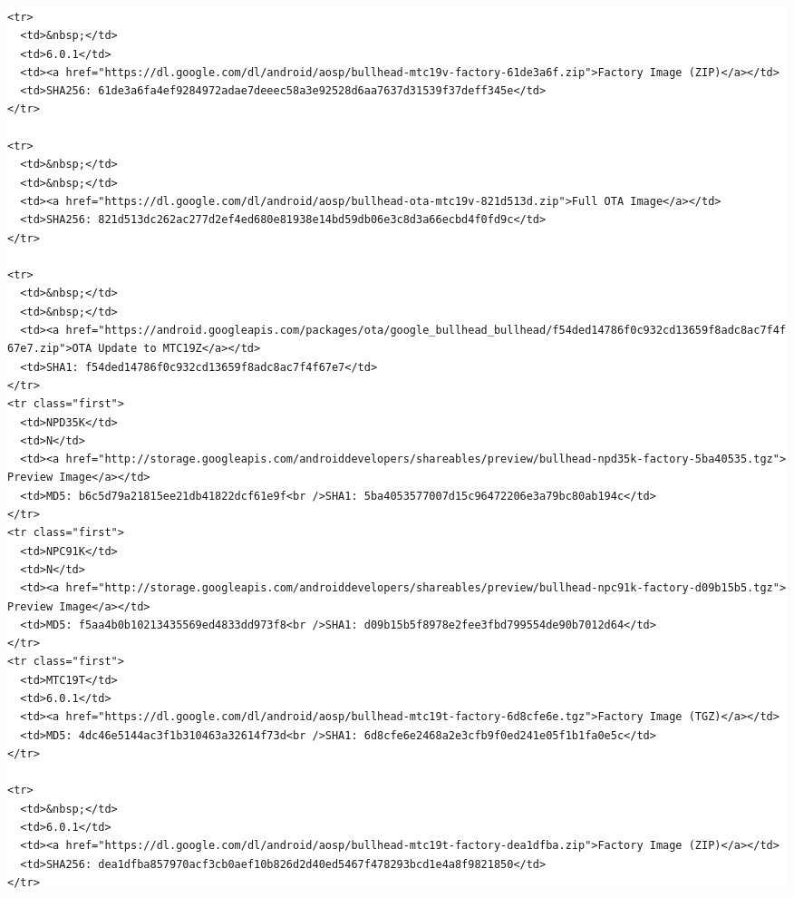     <tr>
      <td>&nbsp;</td>
      <td>6.0.1</td>
      <td><a href="https://dl.google.com/dl/android/aosp/bullhead-mtc19v-factory-61de3a6f.zip">Factory Image (ZIP)</a></td>
      <td>SHA256: 61de3a6fa4ef9284972adae7deeec58a3e92528d6aa7637d31539f37deff345e</td>
    </tr>

    <tr>
      <td>&nbsp;</td>
      <td>&nbsp;</td>
      <td><a href="https://dl.google.com/dl/android/aosp/bullhead-ota-mtc19v-821d513d.zip">Full OTA Image</a></td>
      <td>SHA256: 821d513dc262ac277d2ef4ed680e81938e14bd59db06e3c8d3a66ecbd4f0fd9c</td>
    </tr>

    <tr>
      <td>&nbsp;</td>
      <td>&nbsp;</td>
      <td><a href="https://android.googleapis.com/packages/ota/google_bullhead_bullhead/f54ded14786f0c932cd13659f8adc8ac7f4f67e7.zip">OTA Update to MTC19Z</a></td>
      <td>SHA1: f54ded14786f0c932cd13659f8adc8ac7f4f67e7</td>
    </tr>
    <tr class="first">
      <td>NPD35K</td>
      <td>N</td>
      <td><a href="http://storage.googleapis.com/androiddevelopers/shareables/preview/bullhead-npd35k-factory-5ba40535.tgz">Preview Image</a></td>
      <td>MD5: b6c5d79a21815ee21db41822dcf61e9f<br />SHA1: 5ba4053577007d15c96472206e3a79bc80ab194c</td>
    </tr>
    <tr class="first">
      <td>NPC91K</td>
      <td>N</td>
      <td><a href="http://storage.googleapis.com/androiddevelopers/shareables/preview/bullhead-npc91k-factory-d09b15b5.tgz">Preview Image</a></td>
      <td>MD5: f5aa4b0b10213435569ed4833dd973f8<br />SHA1: d09b15b5f8978e2fee3fbd799554de90b7012d64</td>
    </tr>
    <tr class="first">
      <td>MTC19T</td>
      <td>6.0.1</td>
      <td><a href="https://dl.google.com/dl/android/aosp/bullhead-mtc19t-factory-6d8cfe6e.tgz">Factory Image (TGZ)</a></td>
      <td>MD5: 4dc46e5144ac3f1b310463a32614f73d<br />SHA1: 6d8cfe6e2468a2e3cfb9f0ed241e05f1b1fa0e5c</td>
    </tr>

    <tr>
      <td>&nbsp;</td>
      <td>6.0.1</td>
      <td><a href="https://dl.google.com/dl/android/aosp/bullhead-mtc19t-factory-dea1dfba.zip">Factory Image (ZIP)</a></td>
      <td>SHA256: dea1dfba857970acf3cb0aef10b826d2d40ed5467f478293bcd1e4a8f9821850</td>
    </tr>
